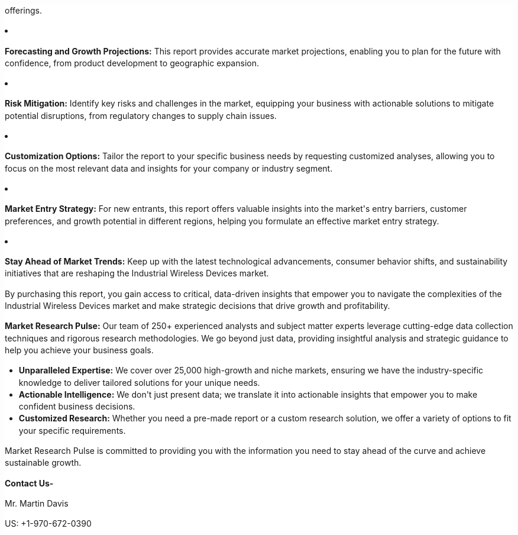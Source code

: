 offerings.</p></li><li><p><strong>Forecasting and Growth Projections:</strong> This report provides accurate market projections, enabling you to plan for the future with confidence, from product development to geographic expansion.</p></li><li><p><strong>Risk Mitigation:</strong> Identify key risks and challenges in the market, equipping your business with actionable solutions to mitigate potential disruptions, from regulatory changes to supply chain issues.</p></li><li><p><strong>Customization Options:</strong> Tailor the report to your specific business needs by requesting customized analyses, allowing you to focus on the most relevant data and insights for your company or industry segment.</p></li><li><p><strong>Market Entry Strategy:</strong> For new entrants, this report offers valuable insights into the market's entry barriers, customer preferences, and growth potential in different regions, helping you formulate an effective market entry strategy.</p></li><li><p><strong>Stay Ahead of Market Trends:</strong> Keep up with the latest technological advancements, consumer behavior shifts, and sustainability initiatives that are reshaping the Industrial Wireless Devices market.</p></li></ol><p>By purchasing this report, you gain access to critical, data-driven insights that empower you to navigate the complexities of the Industrial Wireless Devices market and make strategic decisions that drive growth and profitability.</p><p><strong>Market Research Pulse:</strong>&nbsp;Our team of 250+ experienced analysts and subject matter experts leverage cutting-edge data collection techniques and rigorous research methodologies. We go beyond just data, providing insightful analysis and strategic guidance to help you achieve your business goals.</p><ul><li><strong>Unparalleled Expertise:</strong>&nbsp;We cover over 25,000 high-growth and niche markets, ensuring we have the industry-specific knowledge to deliver tailored solutions for your unique needs.</li><li><strong>Actionable Intelligence:</strong>&nbsp;We don't just present data; we translate it into actionable insights that empower you to make confident business decisions.</li><li><strong>Customized Research:</strong>&nbsp;Whether you need a pre-made report or a custom research solution, we offer a variety of options to fit your specific requirements.</li></ul><p>Market Research Pulse is committed to providing you with the information you need to stay ahead of the curve and achieve sustainable growth.</p><p><strong>Contact Us-</strong></p><p>Mr. Martin Davis</p><p>US: +1-970-672-0390</p>
